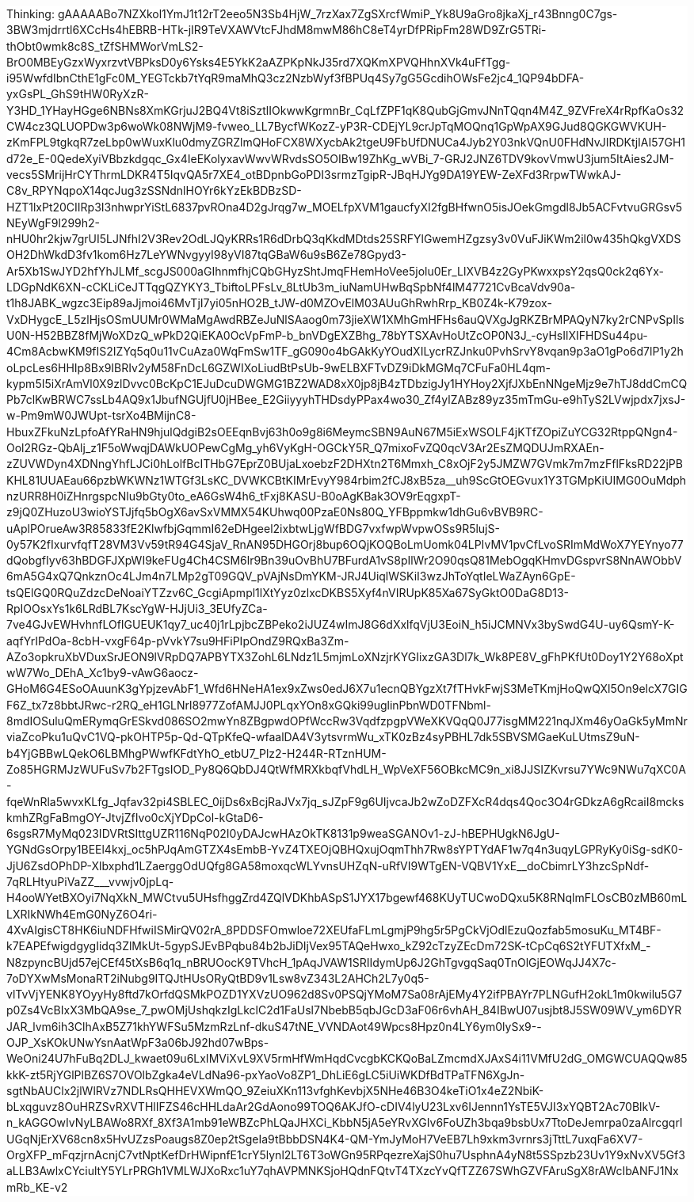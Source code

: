 Thinking:
gAAAAABo7NZXkol1YmJ1t12rT2eeo5N3Sb4HjW_7rzXax7ZgSXrcfWmiP_Yk8U9aGro8jkaXj_r43Bnng0C7gs-3BW3mjdrrtl6XCcHs4hEBRB-HTk-jIR9TeVXAWVtcFJhdM8mwM86hC8eT4yrDfPRipFm28WD9ZrG5TRi-thObt0wmk8c8S_tZfSHMWorVmLS2-BrO0MBEyGzxWyxrzvtVBPksD0y6Ysks4E5YkK2aAZPKpNkJ35rd7XQKmXPVQHhnXVk4uFfTgg-i95WwfdIbnCthE1gFc0M_YEGTckb7tYqR9maMhQ3cz2NzbWyf3fBPUq4Sy7gG5GcdihOWsFe2jc4_1QP94bDFA-yxGsPL_GhS9tHW0RyXzR-Y3HD_1YHayHGge6NBNs8XmKGrjuJ2BQ4Vt8iSztlIOkwwKgrmnBr_CqLfZPF1qK8QubGjGmvJNnTQqn4M4Z_9ZVFreX4rRpfKaOs32CW4cz3QLUOPDw3p6woWk08NWjM9-fvweo_LL7BycfWKozZ-yP3R-CDEjYL9crJpTqMOQnq1GpWpAX9GJud8QGKGWVKUH-zKmFPL9tgkqR7zeLbp0wWuxKlu0dmyZGRZlmQHoFCX8WXycbAk2tgeU9FbUfDNUCa4Jyb2Y03nkVQnU0FHdNvJIRDKtjIAI57GH1d72e_E-0QedeXyiVBbzkdgqc_Gx4IeEKolyxavWwvWRvdsSO5OIBw19ZhKg_wVBi_7-GRJ2JNZ6TDV9kovVmwU3jum5ItAies2JM-vecs5SMrijHrCYThrmLDKR4T5IqvQA5r7XE4_otBDpnbGoPDI3srmzTgipR-JBqHJYg9DA19YEW-ZeXFd3RrpwTWwkAJ-C8v_RPYNqpoX14qcJug3zSSNdnlHOYr6kYzEkBDBzSD-HZT1lxPt20CIIRp3I3nhwprYiStL6837pvROna4D2gJrqg7w_MOELfpXVM1gaucfyXI2fgBHfwnO5isJOekGmgdl8Jb5ACFvtvuGRGsv5NEyWgF9l299h2-nHU0hr2kjw7grUI5LJNfhI2V3Rev2OdLJQyKRRs1R6dDrbQ3qKkdMDtds25SRFYlGwemHZgzsy3v0VuFJiKWm2il0w435hQkgVXDSOH2DhWkdD3fv1kom6Hz7LeYWNvgyyI98yVI87tqGBaW6u9sB6Ze78Gpyd3-Ar5Xb1SwJYD2hfYhJLMf_scgJS000aGIhnmfhjCQbGHyzShtJmqFHemHoVee5jolu0Er_LlXVB4z2GyPKwxxpsY2qsQ0ck2q6Yx-LDGpNdK6XN-cCKLiCeJTTqgQZYKY3_TbiftoLPFsLv_8LtUb3m_iuNamUHwBqSpbNf4lM47721CvBcaVdv90a-t1h8JABK_wgzc3Eip89aJjmoi46MvTjI7yi05nHO2B_tJW-d0MZOvElM03AUuGhRwhRrp_KB0Z4k-K79zox-VxDHygcE_L5zlHjsOSmUUMr0WMaMgAwdRBZeJuNlSAaog0m73jieXW1XMhGmHFHs6auQVXgJgRKZBrMPAQyN7ky2rCNPvSpIlsU0N-H52BBZ8fMjWoXDzQ_wPkD2QiEKA0OcVpFmP-b_bnVDgEXZBhg_78bYTSXAvHoUtZcOP0N3J_-cyHsIlXIFHDSu44pu-4Cm8AcbwKM9fIS2IZYq5q0u11vCuAza0WqFmSw1TF_gG090o4bGAkKyYOudXILycrRZJnku0PvhSrvY8vqan9p3aO1gPo6d7lP1y2hoLpcLes6HHIp8Bx9IBRIv2yM58FnDcL6GZWIXoLiudBtPsUb-9wELBXFTvDZ9iDkMGMq7CFuFa0HL4qm-kypm5I5iXrAmVl0X9zlDvvc0BcKpC1EJuDcuDWGMG1BZ2WAD8xX0jp8jB4zTDbzigJy1HYHoy2XjfJXbEnNNgeMjz9e7hTJ8ddCmCQPb7clKwBRWC7ssLb4AQ9x1JbufNGUjfU0jHBee_E2GiiyyyhTHDsdyPPax4wo30_Zf4ylZABz89yz35mTmGu-e9hTyS2LVwjpdx7jxsJ-w-Pm9mW0JWUpt-tsrXo4BMijnC8-HbuxZFkuNzLpfoAfYRaHN9hjulQdgiB2sOEEqnBvj63h0o9g8i6MeymcSBN9AuN67M5iExWSOLF4jKTfZOpiZuYCG32RtppQNgn4-Ool2RGz-QbAlj_z1F5oWwqjDAWkUOPewCgMg_yh6VyKgH-OGCkY5R_Q7mixoFvZQ0qcV3Ar2EsZMQDUJmRXAEn-zZUVWDyn4XDNngYhfLJCi0hLolfBcITHbG7EprZ0BUjaLxoebzF2DHXtn2T6Mmxh_C8xOjF2y5JMZW7GVmk7m7mzFflFksRD22jPBKHL81UUAEau66pzbWKWNz1WTGf3LsKC_DVWKCBtKIMrEvyY984rbim2fCJ8xB5za__uh9ScGtOEGvux1Y3TGMpKiUIMG0OuMdphnzURR8H0iZHnrgspcNlu9bGty0to_eA6GsW4h6_tFxj8KASU-B0oAgKBak3OV9rEqgxpT-z9jQ0ZHuzoU3wioYSTJjfq5bOgX6avSxVMMX54KUhwq00PzaE0Ns80Q_YFBppmkw1dhGu6vBVB9RC-uAplPOrueAw3R85833fE2KlwfbjGqmmI62eDHgeel2ixbtwLjgWfBDG7vxfwpWvpwOSs9R5lujS-0y57K2fIxurvfqfT28VM3Vv59tR94G4SjaV_RnAN95DHGOrj8bup6OQjKOQBoLmUomk04LPIvMV1pvCfLvoSRImMdWoX7YEYnyo77dQobgfIyv63hBDGFJXpWI9keFUg4Ch4CSM6lr9Bn39uOvBhU7BFurdA1vS8pIlWr2O90qsQ81MebOgqKHmvDGspvrS8NnAWObbV6mA5G4xQ7QnkznOc4LJm4n7LMp2gT09GQV_pVAjNsDmYKM-JRJ4UiqlWSKiI3wzJhToYqtIeLWaZAyn6GpE-tsQElGQ0RQuZdzcDeNoaiYTZzv6C_GcgiApmpl1lXtYyz0zlxcDKBS5Xyf4nVIRUpK85Xa67SyGktO0DaG8D13-RpIOOsxYs1k6LRdBL7KscYgW-HJjUi3_3EUfyZCa-7ve4GJvEWHvhnfLOfIGUEUK1qy7_uc40j1rLpjbcZBPeko2iJUZ4wImJ8G6dXxlfqVjU3EoiN_h5iJCMNVx3bySwdG4U-uy6QsmY-K-aqfYrIPdOa-8cbH-vxgF64p-pVvkY7su9HFiPIpOndZ9RQxBa3Zm-AZo3opkruXbVDuxSrJEON9lVRpDQ7APBYTX3ZohL6LNdz1L5mjmLoXNzjrKYGIixzGA3Dl7k_Wk8PE8V_gFhPKfUt0Doy1Y2Y68oXptwW7Wo_DEhA_Xc1by9-vAwG6aocz-GHoM6G4ESoOAuunK3gYpjzevAbF1_Wfd6HNeHA1ex9xZws0edJ6X7u1ecnQBYgzXt7fTHvkFwjS3MeTKmjHoQwQXl5On9elcX7GIGF6Z_tx7z8bbtJRwc-r2RQ_eH1GLNrl8977ZofAMJJ0PLqxYOn8xGQki99uglinPbnWD0TFNbml-8mdIOSuluQmERymqGrESkvd086SO2mwYn8ZBgpwdOPfWccRw3VqdfzpgpVWeXKVQqQ0J77isgMM221nqJXm46yOaGk5yMmNrviaZcoPku1uQvC1VQ-pkOHTP5p-Qd-QTpKfeQ-wfaalDA4V3ytsvrmWu_xTK0zBz4syPBHL7dk5SBVSMGaeKuLUtmsZ9uN-b4YjGBBwLQekO6LBMhgPWwfKFdtYhO_etbU7_Plz2-H244R-RTznHUM-Zo85HGRMJzWUFuSv7b2FTgsIOD_Py8Q6QbDJ4QtWfMRXkbqfVhdLH_WpVeXF56OBkcMC9n_xi8JJSIZKvrsu7YWc9NWu7qXC0A-fqeWnRla5wvxKLfg_Jqfav32pi4SBLEC_0ijDs6xBcjRaJVx7jq_sJZpF9g6UIjvcaJb2wZoDZFXcR4dqs4Qoc3O4rGDkzA6gRcaiI8mckskmhZRgFaBmgOY-JtvjZfIvo0cXjYDpCol-kGtaD6-6sgsR7MyMq023IDVRtSIttgUZR116NqP02I0yDAJcwHAzOkTK8131p9weaSGANOv1-zJ-hBEPHUgkN6JgU-YGNdGsOrpy1BEEl4kxj_oc5hPJqAmGTZX4sEmbB-YvZ4TXEOjQBHQxujOqmThh7Rw8sYPTYdAF1w7q4n3uqyLGPRyKy0iSg-sdK0-JjU6ZsdOPhDP-Xlbxphd1LZaerggOdUQfg8GA58moxqcWLYvnsUHZqN-uRfVI9WTgEN-VQBV1YxE__doCbimrLY3hzcSpNdf-7qRLHtyuPiVaZZ___vvwjv0jpLq-H4ooWYetBXOyi7NqXkN_MWCtvu5UHsfhggZrd4ZQlVDKhbASpS1JYX17bgewf468KUyTUCwoDQxu5K8RNqlmFLOsCB0zMB60mLLXRIkNWh4EmG0NyZ6O4ri-4XvAIgisCT8HK6iuNDFHfwiISMirQV02rA_8PDDSFOmwloe72XEUfaFLmLgmjP9hg5r5PgCkVjOdlEzuQozfab5mosuKu_MT4BF-k7EAPEfwigdgygIidq3ZlMkUt-5gypSJEvBPqbu84b2bJiDIjVex95TAQeHwxo_kZ92cTzyZEcDm72SK-tCpCq6S2tYFUTXfxM_-N8zpyncBUjd57ejCEf45tXsB6q1q_nBRUOocK9TVhcH_1pAqJVAW1SRIIdymUp6J2GhTgvgqSaq0TnOlGjEOWqJJ4X7c-7oDYXwMsMonaRT2iNubg9ITQJtHUsORyQtBD9v1Lsw8vZ343L2AHCh2L7y0q5-vlTvVjYENK8YOyyHy8ftd7kOrfdQSMkPOZD1YXVzUO962d8Sv0PSQjYMoM7Sa08rAjEMy4Y2ifPBAYr7PLNGufH2okL1m0kwilu5G7p0Zs4VcBIxX3MbQA9se_7_pwOMjUshqkzIgLkclC2d1FaUsl7NbebB5qbJGcD3aF06r6vhAH_84IBwU07usjbt8J5SW09WV_ym6DYRJAR_lvm6ih3ClhAxB5Z71khYWFSu5MzmRzLnf-dkuS47tNE_VVNDAot49Wpcs8Hpz0n4LY6ym0lySx9--OJP_XsKOkUNwYsnAatWpF3a06bJ92hd07wBps-WeOni24U7hFuBq2DLJ_kwaet09u6LxIMViXvL9XV5rmHfWmHqdCvcgbKCKQoBaLZmcmdXJAxS4i11VMfU2dG_OMGWCUAQQw85kkK-zt5RjYGlPlBZ6S7OVOlbZgka4eVLdNa96-pxYaoVo8ZP1_DhLiE6gLC5iUiWKDfBdTPaTFN6XgJn-sgtNbAUClx2jlWlRVz7NDLRsQHHEVXWmQO_9ZeiuXKn113vfghKevbjX5NHe46B3O4keTiO1x4eZ2NbiK-bLxqguvz8OuHRZSvRXVTHlIFZS46cHHLdaAr2GdAono99TOQ6AKJfO-cDIV4lyU23Lxv6IJennn1YsTE5VJI3xYQBT2Ac70BlkV-n_kAGGOwIvNyLBAWo8RXf_8Xf3A1mb91eWBZcPhLQaJHXCi_KbbN5jA5eYRvXGIv6FoUZh3bqa9bsbUx7TtoDeJemrpa0zaAlrcgqrIUGqNjErXV68cn8x5HvUZzsPoaugs8Z0ep2tSgeIa9tBbbDSN4K4-QM-YmJyMoH7VeEB7Lh9xkm3vrnrs3jTttL7uxqFa6XV7-OrgXFP_mFqzjrnAcnjC7vtNptKefDrHWipnfE1crY5lynl2LT6T3oWGn95RPqezreXajS0hu7UsphnA4yN8t5SSpzb23Uv1Y9xNvXV5Gf3aLLB3AwlxCYciultY5YLrPRGh1VMLWJXoRxc1uY7qhAVPMNKSjoHQdnFQtvT4TXzcYvQfTZZ67SWhGZVFAruSgX8rAWcIbANFJ1NxmRb_KE-v2